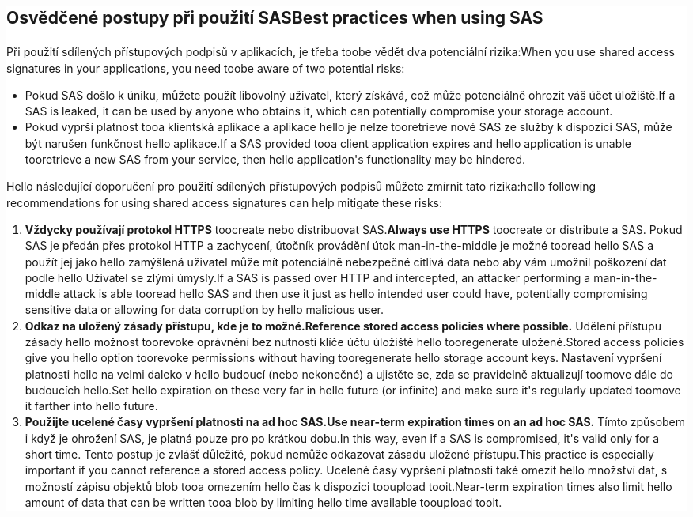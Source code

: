 ```csharp
```

## <a name="best-practices-when-using-sas"></a><span data-ttu-id="d4c57-288">Osvědčené postupy při použití SAS</span><span class="sxs-lookup"><span data-stu-id="d4c57-288">Best practices when using SAS</span></span>
<span data-ttu-id="d4c57-289">Při použití sdílených přístupových podpisů v aplikacích, je třeba toobe vědět dva potenciální rizika:</span><span class="sxs-lookup"><span data-stu-id="d4c57-289">When you use shared access signatures in your applications, you need toobe aware of two potential risks:</span></span>

* <span data-ttu-id="d4c57-290">Pokud SAS došlo k úniku, můžete použít libovolný uživatel, který získává, což může potenciálně ohrozit váš účet úložiště.</span><span class="sxs-lookup"><span data-stu-id="d4c57-290">If a SAS is leaked, it can be used by anyone who obtains it, which can potentially compromise your storage account.</span></span>
* <span data-ttu-id="d4c57-291">Pokud vyprší platnost tooa klientská aplikace a aplikace hello je nelze tooretrieve nové SAS ze služby k dispozici SAS, může být narušen funkčnost hello aplikace.</span><span class="sxs-lookup"><span data-stu-id="d4c57-291">If a SAS provided tooa client application expires and hello application is unable tooretrieve a new SAS from your service, then hello application's functionality may be hindered.</span></span>

<span data-ttu-id="d4c57-292">Hello následující doporučení pro použití sdílených přístupových podpisů můžete zmírnit tato rizika:</span><span class="sxs-lookup"><span data-stu-id="d4c57-292">hello following recommendations for using shared access signatures can help mitigate these risks:</span></span>

1. <span data-ttu-id="d4c57-293">**Vždycky používají protokol HTTPS** toocreate nebo distribuovat SAS.</span><span class="sxs-lookup"><span data-stu-id="d4c57-293">**Always use HTTPS** toocreate or distribute a SAS.</span></span> <span data-ttu-id="d4c57-294">Pokud SAS je předán přes protokol HTTP a zachycení, útočník provádění útok man-in-the-middle je možné tooread hello SAS a použít jej jako hello zamýšlená uživatel může mít potenciálně nebezpečné citlivá data nebo aby vám umožnil poškození dat podle hello Uživatel se zlými úmysly.</span><span class="sxs-lookup"><span data-stu-id="d4c57-294">If a SAS is passed over HTTP and intercepted, an attacker performing a man-in-the-middle attack is able tooread hello SAS and then use it just as hello intended user could have, potentially compromising sensitive data or allowing for data corruption by hello malicious user.</span></span>
2. <span data-ttu-id="d4c57-295">**Odkaz na uložený zásady přístupu, kde je to možné.**</span><span class="sxs-lookup"><span data-stu-id="d4c57-295">**Reference stored access policies where possible.**</span></span> <span data-ttu-id="d4c57-296">Udělení přístupu zásady hello možnost toorevoke oprávnění bez nutnosti klíče účtu úložiště hello tooregenerate uložené.</span><span class="sxs-lookup"><span data-stu-id="d4c57-296">Stored access policies give you hello option toorevoke permissions without having tooregenerate hello storage account keys.</span></span> <span data-ttu-id="d4c57-297">Nastavení vypršení platnosti hello na velmi daleko v hello budoucí (nebo nekonečné) a ujistěte se, zda se pravidelně aktualizují toomove dále do budoucích hello.</span><span class="sxs-lookup"><span data-stu-id="d4c57-297">Set hello expiration on these very far in hello future (or infinite) and make sure it's regularly updated toomove it farther into hello future.</span></span>
3. <span data-ttu-id="d4c57-298">**Použijte ucelené časy vypršení platnosti na ad hoc SAS.**</span><span class="sxs-lookup"><span data-stu-id="d4c57-298">**Use near-term expiration times on an ad hoc SAS.**</span></span> <span data-ttu-id="d4c57-299">Tímto způsobem i když je ohrožení SAS, je platná pouze pro po krátkou dobu.</span><span class="sxs-lookup"><span data-stu-id="d4c57-299">In this way, even if a SAS is compromised, it's valid only for a short time.</span></span> <span data-ttu-id="d4c57-300">Tento postup je zvlášť důležité, pokud nemůže odkazovat zásadu uložené přístupu.</span><span class="sxs-lookup"><span data-stu-id="d4c57-300">This practice is especially important if you cannot reference a stored access policy.</span></span> <span data-ttu-id="d4c57-301">Ucelené časy vypršení platnosti také omezit hello množství dat, s možností zápisu objektů blob tooa omezením hello čas k dispozici tooupload tooit.</span><span class="sxs-lookup"><span data-stu-id="d4c57-301">Near-term expiration times also limit hello amount of data that can be written tooa blob by limiting hello time available tooupload tooit.</span></span>